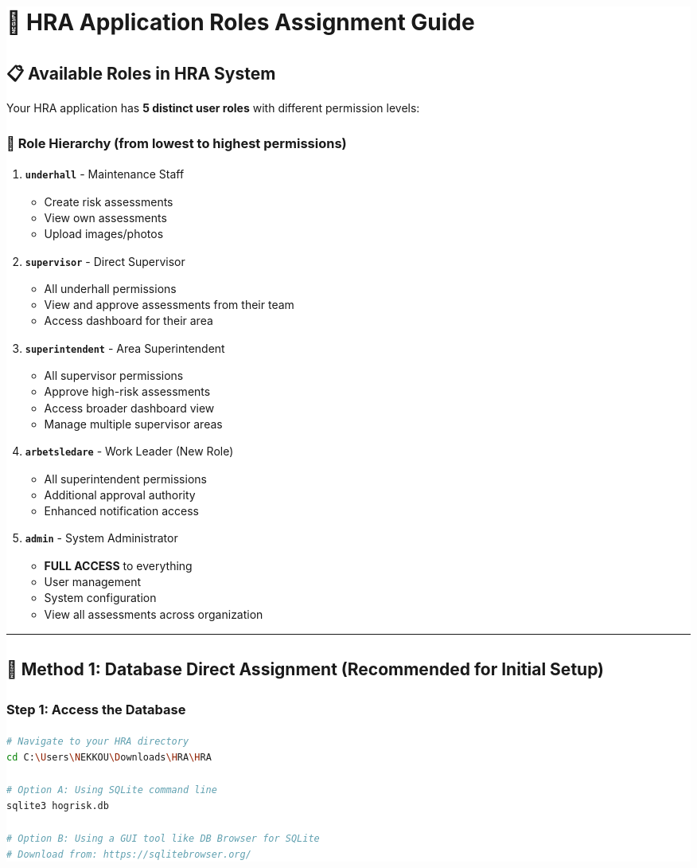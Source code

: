 # 🔐 HRA Application Roles Assignment Guide

## 📋 Available Roles in HRA System

Your HRA application has **5 distinct user roles** with different permission levels:

### 🎯 **Role Hierarchy** (from lowest to highest permissions)

1. **`underhall`** - Maintenance Staff
   - Create risk assessments
   - View own assessments
   - Upload images/photos

2. **`supervisor`** - Direct Supervisor
   - All underhall permissions
   - View and approve assessments from their team
   - Access dashboard for their area

3. **`superintendent`** - Area Superintendent
   - All supervisor permissions
   - Approve high-risk assessments
   - Access broader dashboard view
   - Manage multiple supervisor areas

4. **`arbetsledare`** - Work Leader (New Role)
   - All superintendent permissions
   - Additional approval authority
   - Enhanced notification access

5. **`admin`** - System Administrator
   - **FULL ACCESS** to everything
   - User management
   - System configuration
   - View all assessments across organization

---

## 🚀 **Method 1: Database Direct Assignment** (Recommended for Initial Setup)

### Step 1: Access the Database
```bash
# Navigate to your HRA directory
cd C:\Users\NEKKOU\Downloads\HRA\HRA

# Option A: Using SQLite command line
sqlite3 hogrisk.db

# Option B: Using a GUI tool like DB Browser for SQLite
# Download from: https://sqlitebrowser.org/
```

